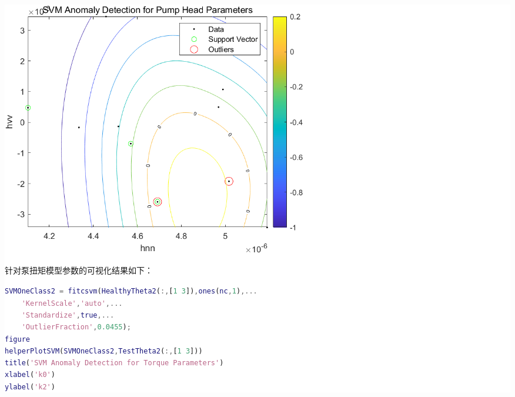 <img src="HIDesign\oneClassSVM4H.png" style="zoom:67%;" />

针对泵扭矩模型参数的可视化结果如下：

```matlab
SVMOneClass2 = fitcsvm(HealthyTheta2(:,[1 3]),ones(nc,1),...
    'KernelScale','auto',...
    'Standardize',true,...
    'OutlierFraction',0.0455);
figure
helperPlotSVM(SVMOneClass2,TestTheta2(:,[1 3]))
title('SVM Anomaly Detection for Torque Parameters')
xlabel('k0')
ylabel('k2')
```
